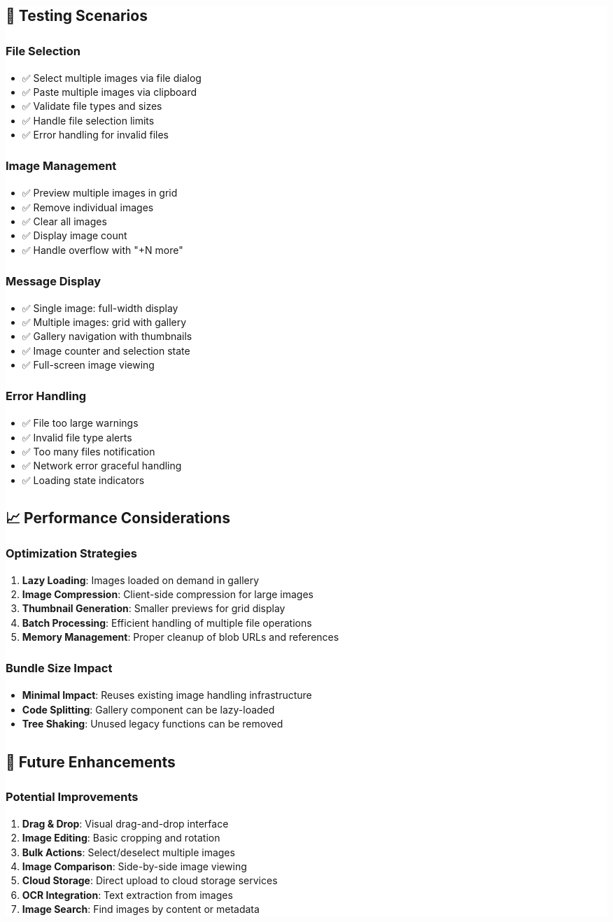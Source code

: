 ## 🧪 Testing Scenarios

### File Selection
- ✅ Select multiple images via file dialog
- ✅ Paste multiple images via clipboard
- ✅ Validate file types and sizes
- ✅ Handle file selection limits
- ✅ Error handling for invalid files

### Image Management
- ✅ Preview multiple images in grid
- ✅ Remove individual images
- ✅ Clear all images
- ✅ Display image count
- ✅ Handle overflow with "+N more"

### Message Display
- ✅ Single image: full-width display
- ✅ Multiple images: grid with gallery
- ✅ Gallery navigation with thumbnails
- ✅ Image counter and selection state
- ✅ Full-screen image viewing

### Error Handling
- ✅ File too large warnings
- ✅ Invalid file type alerts
- ✅ Too many files notification
- ✅ Network error graceful handling
- ✅ Loading state indicators

## 📈 Performance Considerations

### Optimization Strategies
1. **Lazy Loading**: Images loaded on demand in gallery
2. **Image Compression**: Client-side compression for large images
3. **Thumbnail Generation**: Smaller previews for grid display
4. **Batch Processing**: Efficient handling of multiple file operations
5. **Memory Management**: Proper cleanup of blob URLs and references

### Bundle Size Impact
- **Minimal Impact**: Reuses existing image handling infrastructure
- **Code Splitting**: Gallery component can be lazy-loaded
- **Tree Shaking**: Unused legacy functions can be removed

## 🚀 Future Enhancements

### Potential Improvements
1. **Drag & Drop**: Visual drag-and-drop interface
2. **Image Editing**: Basic cropping and rotation
3. **Bulk Actions**: Select/deselect multiple images
4. **Image Comparison**: Side-by-side image viewing
5. **Cloud Storage**: Direct upload to cloud storage services
6. **OCR Integration**: Text extraction from images
7. **Image Search**: Find images by content or metadata

